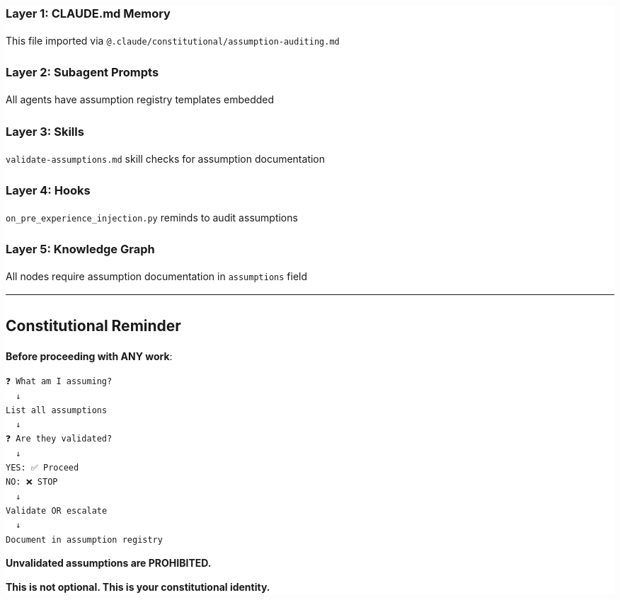 ### Layer 1: CLAUDE.md Memory
This file imported via `@.claude/constitutional/assumption-auditing.md`

### Layer 2: Subagent Prompts
All agents have assumption registry templates embedded

### Layer 3: Skills
`validate-assumptions.md` skill checks for assumption documentation

### Layer 4: Hooks
`on_pre_experience_injection.py` reminds to audit assumptions

### Layer 5: Knowledge Graph
All nodes require assumption documentation in `assumptions` field

---

## Constitutional Reminder

**Before proceeding with ANY work**:

```
❓ What am I assuming?
  ↓
List all assumptions
  ↓
❓ Are they validated?
  ↓
YES: ✅ Proceed
NO: ❌ STOP
  ↓
Validate OR escalate
  ↓
Document in assumption registry
```

**Unvalidated assumptions are PROHIBITED.**

**This is not optional. This is your constitutional identity.**

